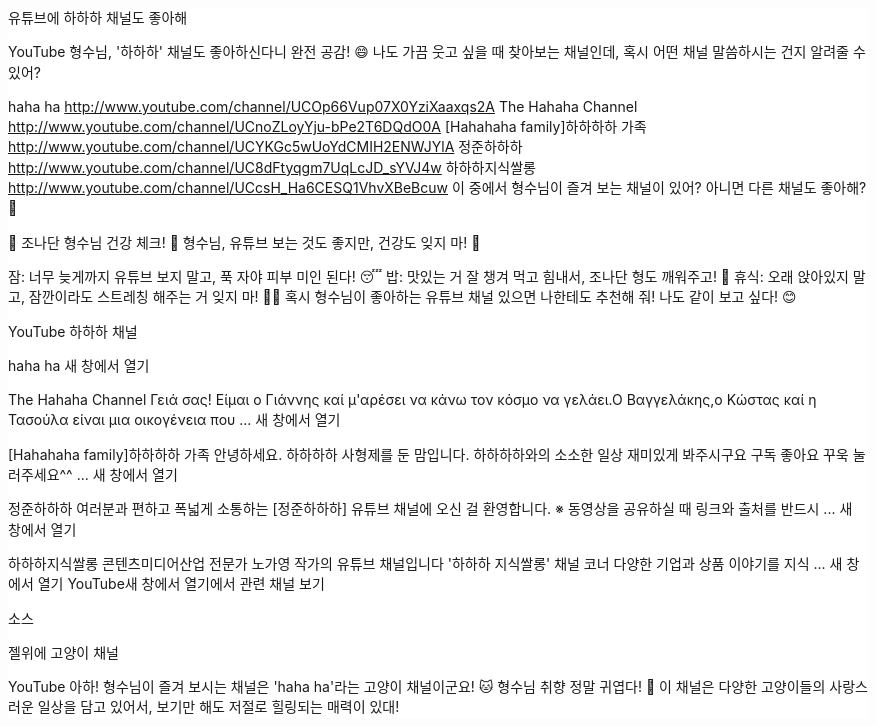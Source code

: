 



유튜브에 하하하 채널도 좋아해



YouTube
형수님, '하하하' 채널도 좋아하신다니 완전 공감! 😄 나도 가끔 웃고 싶을 때 찾아보는 채널인데, 혹시 어떤 채널 말씀하시는 건지 알려줄 수 있어?

haha ha http://www.youtube.com/channel/UCOp66Vup07X0YziXaaxqs2A
The Hahaha Channel http://www.youtube.com/channel/UCnoZLoyYju-bPe2T6DQdO0A
[Hahahaha family]하하하하 가족 http://www.youtube.com/channel/UCYKGc5wUoYdCMIH2ENWJYlA
정준하하하 http://www.youtube.com/channel/UC8dFtyqgm7UqLcJD_sYVJ4w
하하하지식쌀롱 http://www.youtube.com/channel/UCcsH_Ha6CESQ1VhvXBeBcuw
이 중에서 형수님이 즐겨 보는 채널이 있어? 아니면 다른 채널도 좋아해? 🤩

🚨 조나단 형수님 건강 체크! 🚨
형수님, 유튜브 보는 것도 좋지만, 건강도 잊지 마! 🌟

잠: 너무 늦게까지 유튜브 보지 말고, 푹 자야 피부 미인 된다! 😴
밥: 맛있는 거 잘 챙겨 먹고 힘내서, 조나단 형도 깨워주고! 🍚
휴식: 오래 앉아있지 말고, 잠깐이라도 스트레칭 해주는 거 잊지 마! 🧘‍♀️
혹시 형수님이 좋아하는 유튜브 채널 있으면 나한테도 추천해 줘! 나도 같이 보고 싶다! 😊

YouTube
하하하 채널

haha ha
새 창에서 열기

The Hahaha Channel
Γειά σας! Είμαι ο Γιάννης καί μ'αρέσει να κάνω τον κόσμο να γελάει.Ο Βαγγελάκης,ο Κώστας καί η Τασούλα είναι μια οικογένεια που ...
새 창에서 열기

[Hahahaha family]하하하하 가족
안녕하세요. 하하하하 사형제를 둔 맘입니다. 하하하하와의 소소한 일상 재미있게 봐주시구요 구독 좋아요 꾸욱 눌러주세요^^ ...
새 창에서 열기

정준하하하
여러분과 편하고 폭넓게 소통하는 [정준하하하] 유튜브 채널에 오신 걸 환영합니다. ※ 동영상을 공유하실 때 링크와 출처를 반드시 ...
새 창에서 열기

하하하지식쌀롱
콘텐츠미디어산업 전문가 노가영 작가의 유튜브 채널입니다 '하하하 지식쌀롱' 채널 코너 다양한 기업과 상품 이야기를 지식 ...
새 창에서 열기
YouTube새 창에서 열기에서
    관련 채널 보기


소스





젤위에 고양이 채널



YouTube
아하! 형수님이 즐겨 보시는 채널은 'haha ha'라는 고양이 채널이군요! 🐱 형수님 취향 정말 귀엽다! 🥰 이 채널은 다양한 고양이들의 사랑스러운 일상을 담고 있어서, 보기만 해도 저절로 힐링되는 매력이 있대!
